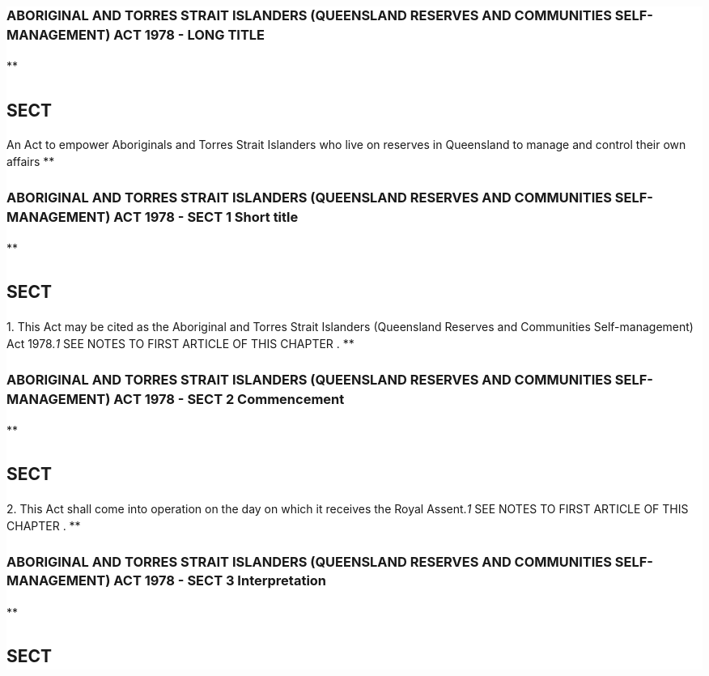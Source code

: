 ### <name>ABORIGINAL AND TORRES STRAIT ISLANDERS (QUEENSLAND RESERVES AND COMMUNITIES SELF-MANAGEMENT) ACT 1978 - LONG TITLE </name>
</b>** 

## SECT
<sect> An Act to empower Aboriginals and Torres Strait Islanders who live on reserves<lf>           in Queensland to manage and control their own affairs<lf> </lf></lf></sect>
**<b>

### <name>ABORIGINAL AND TORRES STRAIT ISLANDERS (QUEENSLAND RESERVES AND COMMUNITIES SELF-MANAGEMENT) ACT 1978 - SECT 1 Short title </name>
</b>** 

## SECT
<sect>   1\. This Act may be cited as the  Aboriginal and Torres Strait Islanders (Queensland Reserves and Communities Self-management) Act 1978.*1* SEE NOTES TO FIRST ARTICLE OF THIS CHAPTER . </sect>
**<b>

### <name>ABORIGINAL AND TORRES STRAIT ISLANDERS (QUEENSLAND RESERVES AND COMMUNITIES SELF-MANAGEMENT) ACT 1978 - SECT 2 Commencement </name>
</b>** 

## SECT
<sect>   2\. This Act shall come into operation on the day on which it receives the Royal Assent.*1* SEE NOTES TO FIRST ARTICLE OF THIS CHAPTER . </sect>
**<b>

### <name>ABORIGINAL AND TORRES STRAIT ISLANDERS (QUEENSLAND RESERVES AND COMMUNITIES SELF-MANAGEMENT) ACT 1978 - SECT 3 Interpretation </name>
</b>** 

## SECT